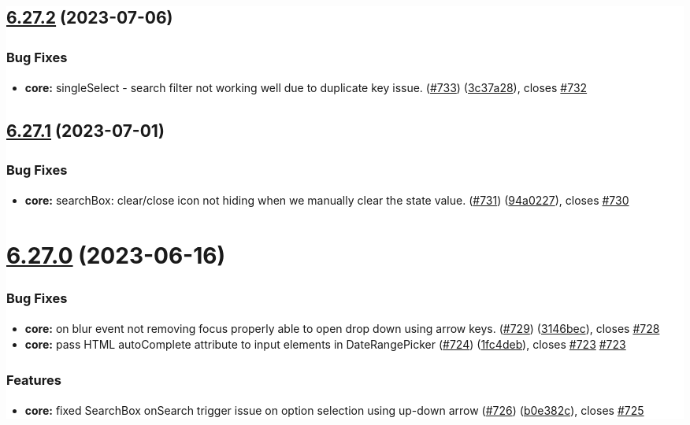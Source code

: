 

## [6.27.2](https://github.com/medly/medly-components/compare/@medly-components/core@6.27.1...@medly-components/core@6.27.2) (2023-07-06)


### Bug Fixes

* **core:** singleSelect - search filter not working well due to duplicate key issue. ([#733](https://github.com/medly/medly-components/issues/733)) ([3c37a28](https://github.com/medly/medly-components/commit/3c37a28917129c81c9a122e28827a85da1fafa41)), closes [#732](https://github.com/medly/medly-components/issues/732)





## [6.27.1](https://github.com/medly/medly-components/compare/@medly-components/core@6.27.0...@medly-components/core@6.27.1) (2023-07-01)


### Bug Fixes

* **core:** searchBox: clear/close icon not hiding when we manually clear the state value. ([#731](https://github.com/medly/medly-components/issues/731)) ([94a0227](https://github.com/medly/medly-components/commit/94a02279cb2cdd34face51ce0ebc0382b39025c0)), closes [#730](https://github.com/medly/medly-components/issues/730)





# [6.27.0](https://github.com/medly/medly-components/compare/@medly-components/core@6.26.2...@medly-components/core@6.27.0) (2023-06-16)


### Bug Fixes

* **core:** on blur event not removing focus properly able to open drop down using arrow keys. ([#729](https://github.com/medly/medly-components/issues/729)) ([3146bec](https://github.com/medly/medly-components/commit/3146becf79fdfef7d4d5a7286d7df682935a5144)), closes [#728](https://github.com/medly/medly-components/issues/728)
* **core:** pass HTML autoComplete attribute to input elements in DateRangePicker ([#724](https://github.com/medly/medly-components/issues/724)) ([1fc4deb](https://github.com/medly/medly-components/commit/1fc4debdddee40684d29d56a30f8722e25a3bbfa)), closes [#723](https://github.com/medly/medly-components/issues/723) [#723](https://github.com/medly/medly-components/issues/723)


### Features

* **core:** fixed SearchBox onSearch trigger issue on option selection using up-down arrow ([#726](https://github.com/medly/medly-components/issues/726)) ([b0e382c](https://github.com/medly/medly-components/commit/b0e382c1173aade6976087ae8b0e5e2596ae9534)), closes [#725](https://github.com/medly/medly-components/issues/725)
